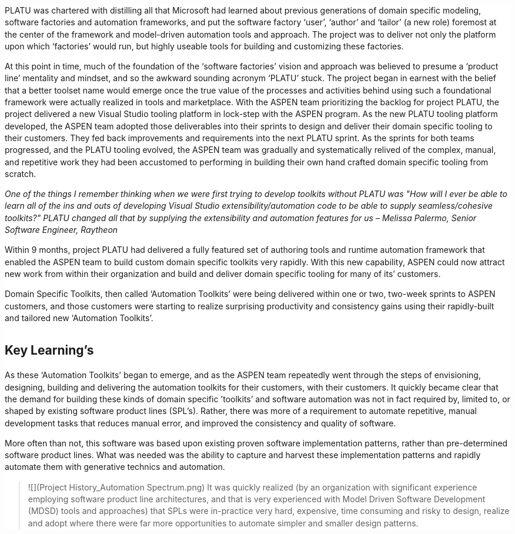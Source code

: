 PLATU was chartered with distilling all that Microsoft had learned about previous generations of domain specific modeling, software factories and automation frameworks, and put the software factory ‘user’, ‘author’ and ‘tailor’ (a new role) foremost at the center of the framework and model-driven automation tools and approach. The project was to deliver not only the platform upon which ‘factories’ would run, but highly useable tools for building and customizing these factories.

At this point in time, much of the foundation of the ‘software factories’ vision and approach was believed to presume a ‘product line’ mentality and mindset, and so the awkward sounding acronym ‘PLATU’ stuck. 
The project began in earnest with the belief that a better toolset name would emerge once the true value of the processes and activities behind using such a foundational framework were actually realized in tools and marketplace. With the ASPEN team prioritizing the backlog for project PLATU, the project delivered a new Visual Studio tooling platform in lock-step with the ASPEN program. As the new PLATU tooling platform developed, the ASPEN team adopted those deliverables into their sprints to design and deliver their domain specific tooling to their customers. They fed back improvements and requirements into the next PLATU sprint. As the sprints for both teams progressed, and the PLATU tooling evolved, the ASPEN team was gradually and systematically relived of the complex, manual, and repetitive work they had been accustomed to performing in building their own hand crafted domain specific tooling from scratch.

_One of the things I remember thinking when we were first trying to develop toolkits without PLATU was "How will I ever be able to learn all of the ins and outs of developing Visual Studio extensibility/automation code to be able to supply seamless/cohesive toolkits?"  PLATU changed all that by supplying the extensibility and automation features for us – Melissa Palermo, Senior Software Engineer, Raytheon_

Within 9 months, project PLATU had delivered a fully featured set of authoring tools and runtime automation framework that enabled the ASPEN team to build custom domain specific toolkits very rapidly. With this new capability, ASPEN could now attract new work from within their organization and build and deliver domain specific tooling for many of its’ customers. 

Domain Specific Toolkits, then called ‘Automation Toolkits’ were being delivered within one or two, two-week sprints to ASPEN customers, and those customers were starting to realize surprising productivity and consistency gains using their rapidly-built and tailored new ‘Automation Toolkits’.

## Key Learning’s
As these ‘Automation Toolkits’ began to emerge, and as the ASPEN team repeatedly went through the steps of envisioning, designing, building and delivering the automation toolkits for their customers, with their customers. It quickly became clear that the demand for building these kinds of domain specific ’toolkits’ and software automation was not in fact required by, limited to, or shaped by existing software product lines (SPL’s). Rather, there was more of a requirement to automate repetitive, manual development tasks that reduces manual error, and improved the consistency and quality of software. 

More often than not, this software was based upon existing proven software implementation patterns, rather than pre-determined software product lines. What was needed was the ability to capture and harvest these implementation patterns and rapidly automate them with generative technics and automation.
>![](Project History_Automation Spectrum.png) It was quickly realized (by an organization with significant experience employing software product line architectures, and that is very experienced with Model Driven Software Development (MDSD) tools and approaches) that SPLs were in-practice very hard, expensive, time consuming and risky to design, realize and adopt where there were far more opportunities to automate simpler and smaller  design patterns. 
